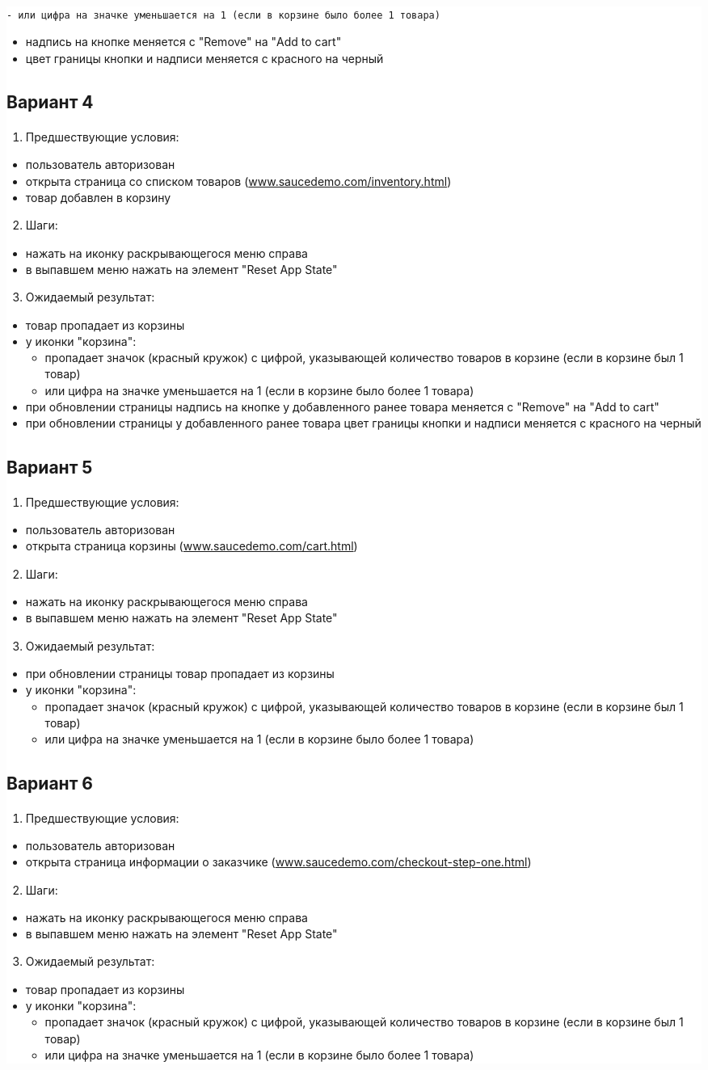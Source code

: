     - или цифра на значке уменьшается на 1 (если в корзине было более 1 товара)
  - надпись на кнопке меняется с "Remove" на "Add to cart"
  - цвет границы кнопки и надписи меняется с красного на черный

## Вариант 4
1. Предшествующие условия:
  - пользователь авторизован
  - открыта страница со списком товаров (www.saucedemo.com/inventory.html)
  - товар добавлен в корзину
2. Шаги:
  - нажать на иконку раскрывающегося меню справа
  - в выпавшем меню нажать на элемент "Reset App State"
3. Ожидаемый результат:
  - товар пропадает из корзины
  - у иконки "корзина":
    - пропадает значок (красный кружок) с цифрой, указывающей количество товаров в корзине (если в корзине был 1 товар)
    - или цифра на значке уменьшается на 1 (если в корзине было более 1 товара)
  - при обновлении страницы надпись на кнопке у добавленного ранее товара меняется с "Remove" на "Add to cart"
  - при обновлении страницы у добавленного ранее товара цвет границы кнопки и надписи меняется с красного на черный

## Вариант 5
1. Предшествующие условия:
  - пользователь авторизован
  - открыта страница корзины (www.saucedemo.com/cart.html)
2. Шаги:
  - нажать на иконку раскрывающегося меню справа
  - в выпавшем меню нажать на элемент "Reset App State"
3. Ожидаемый результат:
  - при обновлении страницы товар пропадает из корзины
  - у иконки "корзина":
    - пропадает значок (красный кружок) с цифрой, указывающей количество товаров в корзине (если в корзине был 1 товар)
    - или цифра на значке уменьшается на 1 (если в корзине было более 1 товара)

## Вариант 6
1. Предшествующие условия:
  - пользователь авторизован
  - открыта страница информации о заказчике (www.saucedemo.com/checkout-step-one.html)
2. Шаги:
  - нажать на иконку раскрывающегося меню справа
  - в выпавшем меню нажать на элемент "Reset App State"
3. Ожидаемый результат:
  - товар пропадает из корзины
  - у иконки "корзина":
    - пропадает значок (красный кружок) с цифрой, указывающей количество товаров в корзине (если в корзине был 1 товар)
    - или цифра на значке уменьшается на 1 (если в корзине было более 1 товара)
